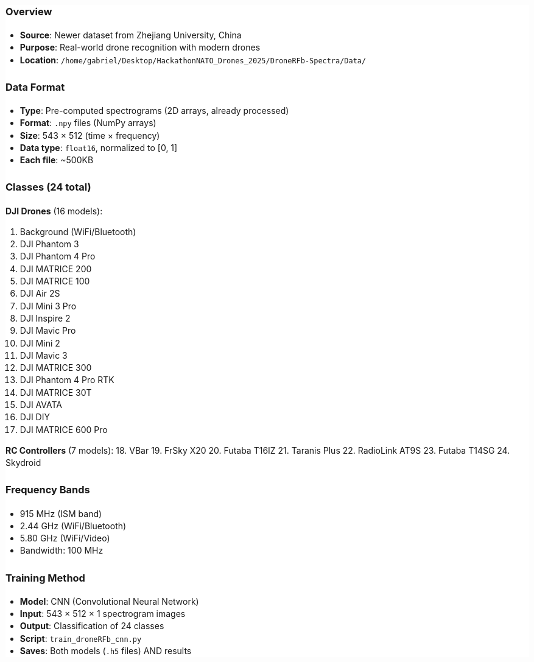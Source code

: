 ### Overview
- **Source**: Newer dataset from Zhejiang University, China
- **Purpose**: Real-world drone recognition with modern drones
- **Location**: `/home/gabriel/Desktop/HackathonNATO_Drones_2025/DroneRFb-Spectra/Data/`

### Data Format
- **Type**: Pre-computed spectrograms (2D arrays, already processed)
- **Format**: `.npy` files (NumPy arrays)
- **Size**: 543 × 512 (time × frequency)
- **Data type**: `float16`, normalized to [0, 1]
- **Each file**: ~500KB

### Classes (24 total)
**DJI Drones** (16 models):
1. Background (WiFi/Bluetooth)
2. DJI Phantom 3
3. DJI Phantom 4 Pro
4. DJI MATRICE 200
5. DJI MATRICE 100
6. DJI Air 2S
7. DJI Mini 3 Pro
8. DJI Inspire 2
9. DJI Mavic Pro
10. DJI Mini 2
11. DJI Mavic 3
12. DJI MATRICE 300
13. DJI Phantom 4 Pro RTK
14. DJI MATRICE 30T
15. DJI AVATA
16. DJI DIY
17. DJI MATRICE 600 Pro

**RC Controllers** (7 models):
18. VBar
19. FrSky X20
20. Futaba T16IZ
21. Taranis Plus
22. RadioLink AT9S
23. Futaba T14SG
24. Skydroid

### Frequency Bands
- 915 MHz (ISM band)
- 2.44 GHz (WiFi/Bluetooth)
- 5.80 GHz (WiFi/Video)
- Bandwidth: 100 MHz

### Training Method
- **Model**: CNN (Convolutional Neural Network)
- **Input**: 543 × 512 × 1 spectrogram images
- **Output**: Classification of 24 classes
- **Script**: `train_droneRFb_cnn.py`
- **Saves**: Both models (`.h5` files) AND results
